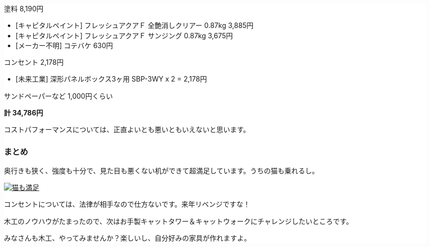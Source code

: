 塗料 8,190円

<ul>
  <li>[キャピタルペイント] フレッシュアクアＦ 全艶消しクリアー 0.87kg 3,885円</li>
  <li>[キャピタルペイント] フレッシュアクアＦ サンジング 0.87kg 3,675円</li>
  <li>[メーカー不明] コテバケ 630円</li>
</ul>

コンセント 2,178円

<ul>
  <li>[未来工業] 深形パネルボックス3ヶ用 SBP-3WY x 2 = 2,178円</li>
</ul>

サンドペーパーなど 1,000円くらい

<strong>計 34,786円</strong>

コストパフォーマンスについては、正直よいとも悪いともいえないと思います。

<h3>まとめ</h3>

奥行きも狭く、強度も十分で、見た目も悪くない机ができて超満足しています。うちの猫も乗れるし。

<a title="猫も満足" href="http://farm9.staticflickr.com/8192/8109237304_12ef3c76a6_b.jpg"><img title="猫も満足" src="http://farm9.staticflickr.com/8192/8109237304_12ef3c76a6.jpg" alt="猫も満足" width="500" height="375" /></a>

コンセントについては、法律が相手なので仕方ないです。来年リベンジですな！

木工のノウハウがたまったので、次はお手製キャットタワー＆キャットウォークにチャレンジしたいところです。

みなさんも木工、やってみませんか？楽しいし、自分好みの家具が作れますよ。
